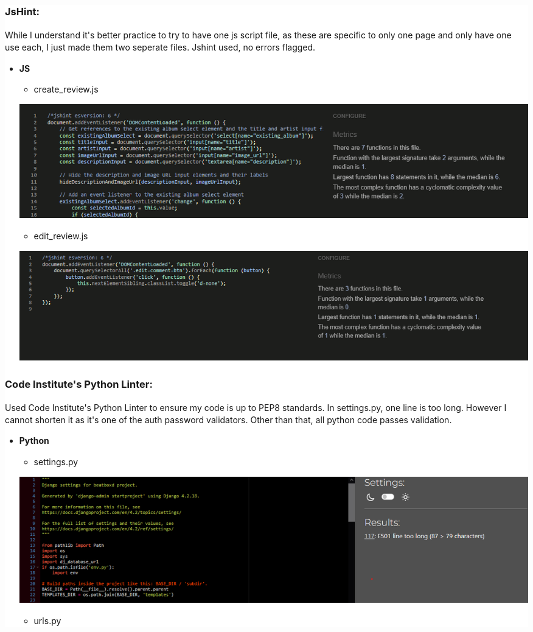 ### JsHint:

While I understand it's better practice to try to have one js script file, as these are specific to only one page and only have one use each, I just made them two seperate files.
Jshint used, no errors flagged.
- **JS**
    - create_review.js

    ![CR_JS](docs/validator_screenshots/create_reviews_jshint.png)
    - edit_review.js

    ![edit_JS](docs/validator_screenshots/edit_comments.js.png)

### Code Institute's Python Linter:
Used Code Institute's Python Linter to ensure my code is up to PEP8 standards. In settings.py, one line is too long. However I cannot shorten it as it's one of the auth password validators. Other than that, all python code passes validation.

- **Python**
    - settings.py

    ![settings.py](docs/validator_screenshots/settings_py_valid.png)
    - urls.py
